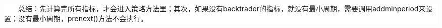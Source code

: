&emsp;&emsp;总结：先计算完所有指标，才会进入策略方法里；其次，如果没有backtrader的指标，就没有最小周期，需要调用addminperiod来设置；没有最小周期，prenext()方法不会执行。






